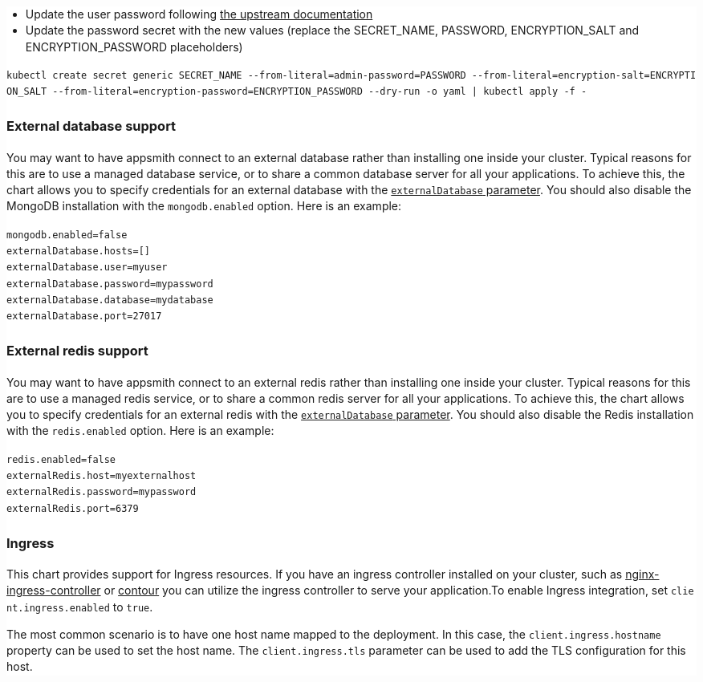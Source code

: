 - Update the user password following [the upstream documentation](https://community.appsmith.com/content/guide/how-reset-appsmith-account-password-without-email)
- Update the password secret with the new values (replace the SECRET_NAME, PASSWORD, ENCRYPTION_SALT and ENCRYPTION_PASSWORD placeholders)

```shell
kubectl create secret generic SECRET_NAME --from-literal=admin-password=PASSWORD --from-literal=encryption-salt=ENCRYPTION_SALT --from-literal=encryption-password=ENCRYPTION_PASSWORD --dry-run -o yaml | kubectl apply -f -
```

### External database support

You may want to have appsmith connect to an external database rather than installing one inside your cluster. Typical reasons for this are to use a managed database service, or to share a common database server for all your applications. To achieve this, the chart allows you to specify credentials for an external database with the [`externalDatabase` parameter](#parameters). You should also disable the MongoDB installation with the `mongodb.enabled` option. Here is an example:

```console
mongodb.enabled=false
externalDatabase.hosts=[]
externalDatabase.user=myuser
externalDatabase.password=mypassword
externalDatabase.database=mydatabase
externalDatabase.port=27017
```

### External redis support

You may want to have appsmith connect to an external redis rather than installing one inside your cluster. Typical reasons for this are to use a managed redis service, or to share a common redis server for all your applications. To achieve this, the chart allows you to specify credentials for an external redis with the [`externalDatabase` parameter](#parameters). You should also disable the Redis installation with the `redis.enabled` option. Here is an example:

```console
redis.enabled=false
externalRedis.host=myexternalhost
externalRedis.password=mypassword
externalRedis.port=6379
```

### Ingress

This chart provides support for Ingress resources. If you have an ingress controller installed on your cluster, such as [nginx-ingress-controller](https://github.com/bitnami/charts/tree/main/bitnami/nginx-ingress-controller) or [contour](https://github.com/bitnami/charts/tree/main/bitnami/contour) you can utilize the ingress controller to serve your application.To enable Ingress integration, set `client.ingress.enabled` to `true`.

The most common scenario is to have one host name mapped to the deployment. In this case, the `client.ingress.hostname` property can be used to set the host name. The `client.ingress.tls` parameter can be used to add the TLS configuration for this host.
